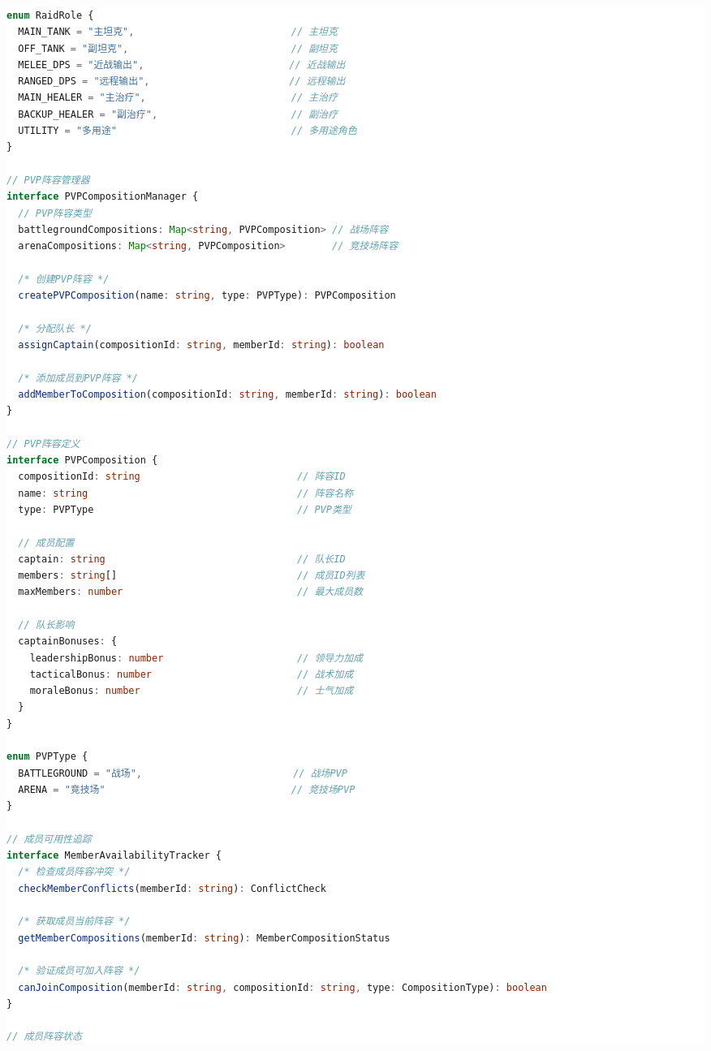 ```typescript
enum RaidRole {
  MAIN_TANK = "主坦克",                           // 主坦克
  OFF_TANK = "副坦克",                            // 副坦克
  MELEE_DPS = "近战输出",                         // 近战输出
  RANGED_DPS = "远程输出",                        // 远程输出
  MAIN_HEALER = "主治疗",                         // 主治疗
  BACKUP_HEALER = "副治疗",                       // 副治疗
  UTILITY = "多用途"                              // 多用途角色
}

// PVP阵容管理器
interface PVPCompositionManager {
  // PVP阵容类型
  battlegroundCompositions: Map<string, PVPComposition> // 战场阵容
  arenaCompositions: Map<string, PVPComposition>        // 竞技场阵容
  
  /* 创建PVP阵容 */
  createPVPComposition(name: string, type: PVPType): PVPComposition
  
  /* 分配队长 */
  assignCaptain(compositionId: string, memberId: string): boolean
  
  /* 添加成员到PVP阵容 */
  addMemberToComposition(compositionId: string, memberId: string): boolean
}

// PVP阵容定义
interface PVPComposition {
  compositionId: string                           // 阵容ID
  name: string                                    // 阵容名称
  type: PVPType                                   // PVP类型
  
  // 成员配置
  captain: string                                 // 队长ID
  members: string[]                               // 成员ID列表
  maxMembers: number                              // 最大成员数
  
  // 队长影响
  captainBonuses: {
    leadershipBonus: number                       // 领导力加成
    tacticalBonus: number                         // 战术加成
    moraleBonus: number                           // 士气加成
  }
}

enum PVPType {
  BATTLEGROUND = "战场",                          // 战场PVP
  ARENA = "竞技场"                                // 竞技场PVP
}

// 成员可用性追踪
interface MemberAvailabilityTracker {
  /* 检查成员阵容冲突 */
  checkMemberConflicts(memberId: string): ConflictCheck
  
  /* 获取成员当前阵容 */
  getMemberCompositions(memberId: string): MemberCompositionStatus
  
  /* 验证成员可加入阵容 */
  canJoinComposition(memberId: string, compositionId: string, type: CompositionType): boolean
}

// 成员阵容状态
```